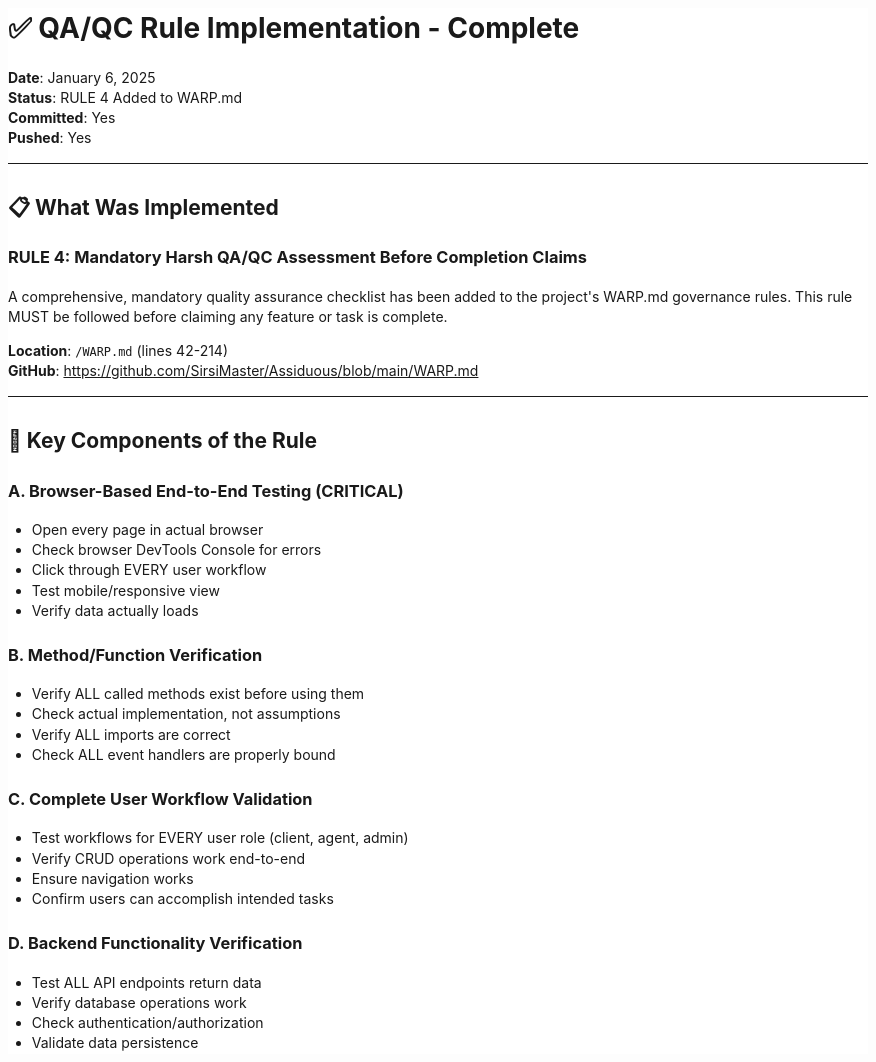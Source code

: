 # ✅ QA/QC Rule Implementation - Complete

**Date**: January 6, 2025  
**Status**: RULE 4 Added to WARP.md  
**Committed**: Yes  
**Pushed**: Yes

---

## 📋 What Was Implemented

### **RULE 4: Mandatory Harsh QA/QC Assessment Before Completion Claims**

A comprehensive, mandatory quality assurance checklist has been added to the project's WARP.md governance rules. This rule MUST be followed before claiming any feature or task is complete.

**Location**: `/WARP.md` (lines 42-214)  
**GitHub**: https://github.com/SirsiMaster/Assiduous/blob/main/WARP.md

---

## 🎯 Key Components of the Rule

### **A. Browser-Based End-to-End Testing (CRITICAL)**
- Open every page in actual browser
- Check browser DevTools Console for errors
- Click through EVERY user workflow
- Test mobile/responsive view
- Verify data actually loads

### **B. Method/Function Verification**
- Verify ALL called methods exist before using them
- Check actual implementation, not assumptions
- Verify ALL imports are correct
- Check ALL event handlers are properly bound

### **C. Complete User Workflow Validation**
- Test workflows for EVERY user role (client, agent, admin)
- Verify CRUD operations work end-to-end
- Ensure navigation works
- Confirm users can accomplish intended tasks

### **D. Backend Functionality Verification**
- Test ALL API endpoints return data
- Verify database operations work
- Check authentication/authorization
- Validate data persistence
